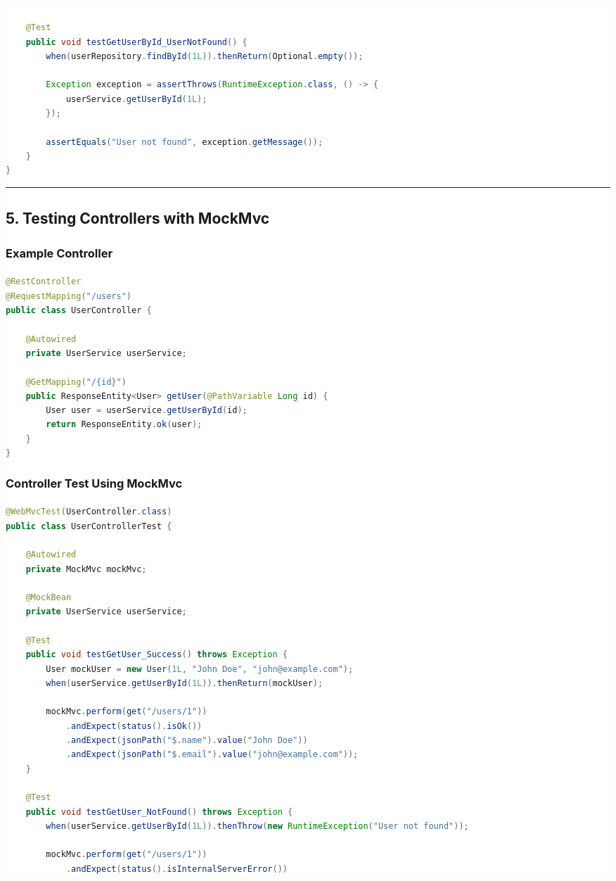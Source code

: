 ```java

    @Test
    public void testGetUserById_UserNotFound() {
        when(userRepository.findById(1L)).thenReturn(Optional.empty());

        Exception exception = assertThrows(RuntimeException.class, () -> {
            userService.getUserById(1L);
        });

        assertEquals("User not found", exception.getMessage());
    }
}
```

---

## **5. Testing Controllers with MockMvc**
### **Example Controller**
```java
@RestController
@RequestMapping("/users")
public class UserController {

    @Autowired
    private UserService userService;

    @GetMapping("/{id}")
    public ResponseEntity<User> getUser(@PathVariable Long id) {
        User user = userService.getUserById(id);
        return ResponseEntity.ok(user);
    }
}
```

### **Controller Test Using MockMvc**
```java
@WebMvcTest(UserController.class)
public class UserControllerTest {

    @Autowired
    private MockMvc mockMvc;

    @MockBean
    private UserService userService;

    @Test
    public void testGetUser_Success() throws Exception {
        User mockUser = new User(1L, "John Doe", "john@example.com");
        when(userService.getUserById(1L)).thenReturn(mockUser);

        mockMvc.perform(get("/users/1"))
            .andExpect(status().isOk())
            .andExpect(jsonPath("$.name").value("John Doe"))
            .andExpect(jsonPath("$.email").value("john@example.com"));
    }

    @Test
    public void testGetUser_NotFound() throws Exception {
        when(userService.getUserById(1L)).thenThrow(new RuntimeException("User not found"));

        mockMvc.perform(get("/users/1"))
            .andExpect(status().isInternalServerError())
```